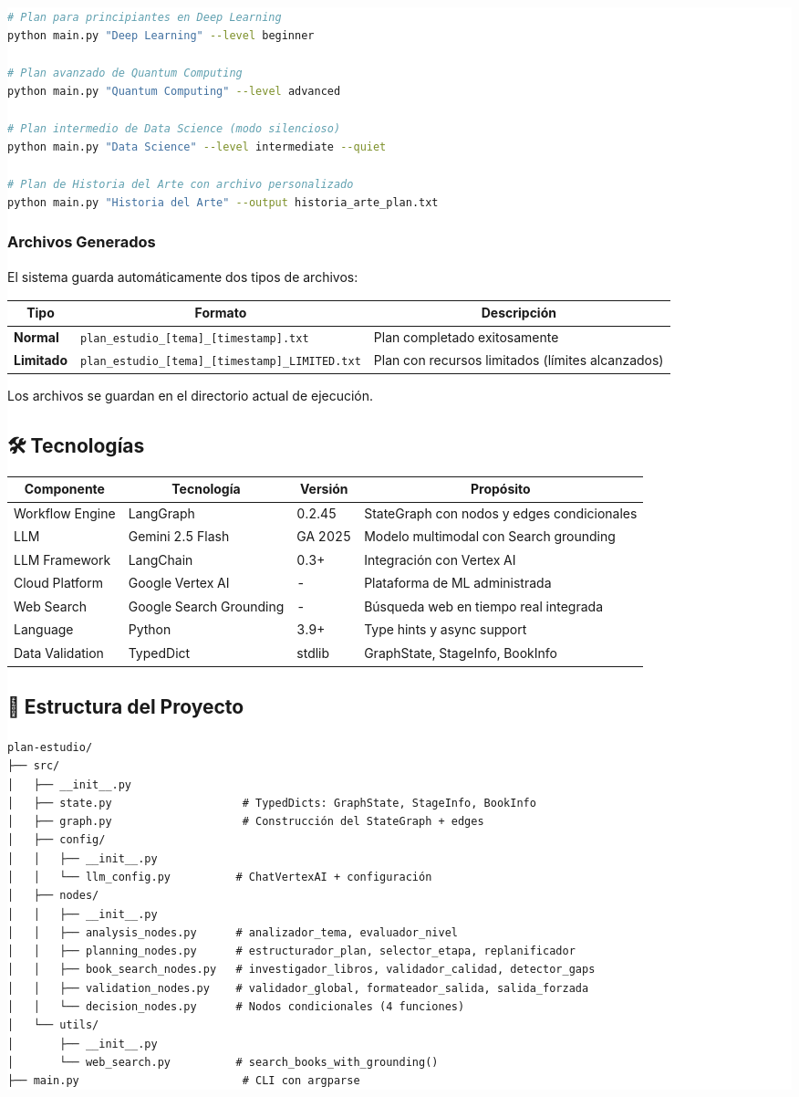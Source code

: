 ```bash
# Plan para principiantes en Deep Learning
python main.py "Deep Learning" --level beginner

# Plan avanzado de Quantum Computing
python main.py "Quantum Computing" --level advanced

# Plan intermedio de Data Science (modo silencioso)
python main.py "Data Science" --level intermediate --quiet

# Plan de Historia del Arte con archivo personalizado
python main.py "Historia del Arte" --output historia_arte_plan.txt
```

### Archivos Generados

El sistema guarda automáticamente dos tipos de archivos:

| Tipo | Formato | Descripción |
|------|---------|-------------|
| **Normal** | `plan_estudio_[tema]_[timestamp].txt` | Plan completado exitosamente |
| **Limitado** | `plan_estudio_[tema]_[timestamp]_LIMITED.txt` | Plan con recursos limitados (límites alcanzados) |

Los archivos se guardan en el directorio actual de ejecución.

## 🛠️ Tecnologías

| Componente | Tecnología | Versión | Propósito |
|------------|-----------|---------|-----------|
| Workflow Engine | LangGraph | 0.2.45 | StateGraph con nodos y edges condicionales |
| LLM | Gemini 2.5 Flash | GA 2025 | Modelo multimodal con Search grounding |
| LLM Framework | LangChain | 0.3+ | Integración con Vertex AI |
| Cloud Platform | Google Vertex AI | - | Plataforma de ML administrada |
| Web Search | Google Search Grounding | - | Búsqueda web en tiempo real integrada |
| Language | Python | 3.9+ | Type hints y async support |
| Data Validation | TypedDict | stdlib | GraphState, StageInfo, BookInfo |

## 📂 Estructura del Proyecto

```
plan-estudio/
├── src/
│   ├── __init__.py
│   ├── state.py                    # TypedDicts: GraphState, StageInfo, BookInfo
│   ├── graph.py                    # Construcción del StateGraph + edges
│   ├── config/
│   │   ├── __init__.py
│   │   └── llm_config.py          # ChatVertexAI + configuración
│   ├── nodes/
│   │   ├── __init__.py
│   │   ├── analysis_nodes.py      # analizador_tema, evaluador_nivel
│   │   ├── planning_nodes.py      # estructurador_plan, selector_etapa, replanificador
│   │   ├── book_search_nodes.py   # investigador_libros, validador_calidad, detector_gaps
│   │   ├── validation_nodes.py    # validador_global, formateador_salida, salida_forzada
│   │   └── decision_nodes.py      # Nodos condicionales (4 funciones)
│   └── utils/
│       ├── __init__.py
│       └── web_search.py          # search_books_with_grounding()
├── main.py                         # CLI con argparse
```